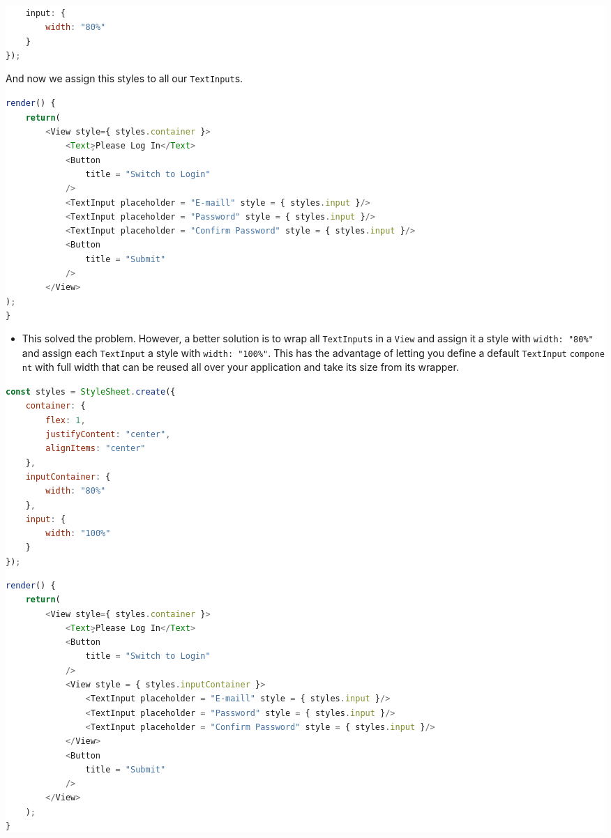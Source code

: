 ```js
    input: {
        width: "80%"
    }
});
```
And now we assign this styles to all our ` TextInput `s.
```js
render() {
    return(
        <View style={ styles.container }>
            <Text>ٍPlease Log In</Text>
            <Button 
                title = "Switch to Login"
            />
            <TextInput placeholder = "E-maill" style = { styles.input }/>
            <TextInput placeholder = "Password" style = { styles.input }/>
            <TextInput placeholder = "Confirm Password" style = { styles.input }/>
            <Button 
                title = "Submit"
            />
        </View>
);
}
```
* This solved the problem. However, a better solution is to wrap all ` TextInput `s in a ` View ` and assign it a style with ` width: "80%" ` and assign each ` TextInput ` a style with ` width: "100%" `. This has the advantage of letting you define a default ` TextInput ` ` component ` with full width that can be reused all over your application and take its size from its wrapper.
```js
const styles = StyleSheet.create({
    container: {
        flex: 1,
        justifyContent: "center",
        alignItems: "center"
    },
    inputContainer: {
        width: "80%"
    },
    input: {
        width: "100%"
    }
});
```
```js
render() {
    return(
        <View style={ styles.container }>
            <Text>ٍPlease Log In</Text>
            <Button 
                title = "Switch to Login"
            />
            <View style = { styles.inputContainer }>
                <TextInput placeholder = "E-maill" style = { styles.input }/>
                <TextInput placeholder = "Password" style = { styles.input }/>
                <TextInput placeholder = "Confirm Password" style = { styles.input }/>
            </View>
            <Button 
                title = "Submit"
            />
        </View>
    );
}
```
